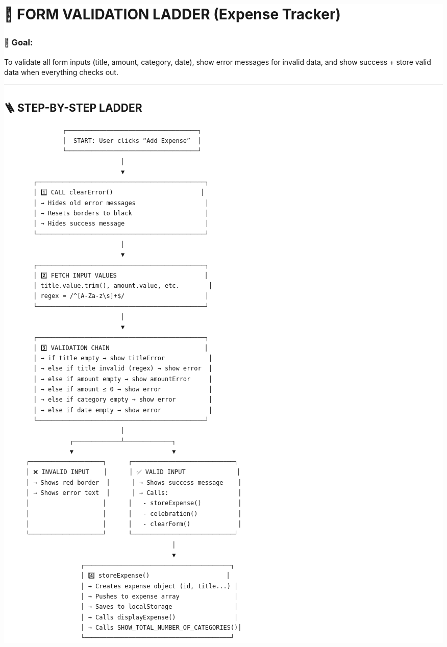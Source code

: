 # 🧩 FORM VALIDATION LADDER (Expense Tracker)

### 🎯 Goal:

To validate all form inputs (title, amount, category, date), show error messages for invalid data, and show success + store valid data when everything checks out.

---

## 🪜 STEP-BY-STEP LADDER

```
                ┌────────────────────────────────────┐
                │  START: User clicks “Add Expense”  │
                └────────────────────────────────────┘
                                │
                                ▼
        ┌──────────────────────────────────────────────┐
        │ 1️⃣ CALL clearError()                        │
        │ → Hides old error messages                   │
        │ → Resets borders to black                    │
        │ → Hides success message                      │
        └──────────────────────────────────────────────┘
                                │
                                ▼
        ┌──────────────────────────────────────────────┐
        │ 2️⃣ FETCH INPUT VALUES                        │
        │ title.value.trim(), amount.value, etc.        │
        │ regex = /^[A-Za-z\s]+$/                      │
        └──────────────────────────────────────────────┘
                                │
                                ▼
        ┌──────────────────────────────────────────────┐
        │ 3️⃣ VALIDATION CHAIN                          │
        │ → if title empty → show titleError            │
        │ → else if title invalid (regex) → show error  │
        │ → else if amount empty → show amountError     │
        │ → else if amount ≤ 0 → show error             │
        │ → else if category empty → show error         │
        │ → else if date empty → show error             │
        └──────────────────────────────────────────────┘
                                │
                  ┌─────────────┴─────────────┐
                  ▼                           ▼
      ┌────────────────────┐      ┌────────────────────────────┐
      │ ❌ INVALID INPUT    │      │ ✅ VALID INPUT              │
      │ → Shows red border  │      │ → Shows success message    │
      │ → Shows error text  │      │ → Calls:                   │
      │                    │      │   - storeExpense()          │
      │                    │      │   - celebration()           │
      │                    │      │   - clearForm()             │
      └────────────────────┘      └────────────────────────────┘
                                              │
                                              ▼
                     ┌────────────────────────────────────────┐
                     │ 4️⃣ storeExpense()                     │
                     │ → Creates expense object (id, title...) │
                     │ → Pushes to expense array               │
                     │ → Saves to localStorage                 │
                     │ → Calls displayExpense()                │
                     │ → Calls SHOW_TOTAL_NUMBER_OF_CATEGORIES()│
                     └────────────────────────────────────────┘
```